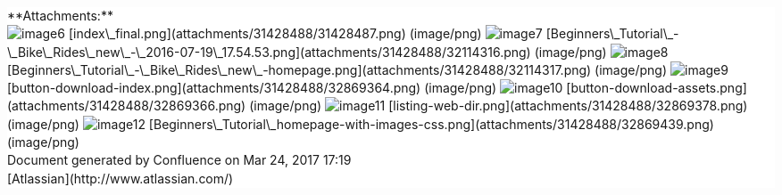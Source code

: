 </div>
<div class="panelContent">
<div class="plugin_pagetree">
</div>
</div>
</div>
</div>
</div>
</div>
</div>
</div>
<div class="pageSection group">
<div class="pageSectionHeader">
**Attachments:**

</div>
<div class="greybox" align="left">
<img src="images/icons/bullet_blue.gif" alt="image6" width="8" height="8" /> [index\_final.png](attachments/31428488/31428487.png) (image/png) <img src="images/icons/bullet_blue.gif" alt="image7" width="8" height="8" /> [Beginners\_Tutorial\_-\_Bike\_Rides\_new\_-\_2016-07-19\_17.54.53.png](attachments/31428488/32114316.png) (image/png) <img src="images/icons/bullet_blue.gif" alt="image8" width="8" height="8" /> [Beginners\_Tutorial\_-\_Bike\_Rides\_new\_-homepage.png](attachments/31428488/32114317.png) (image/png) <img src="images/icons/bullet_blue.gif" alt="image9" width="8" height="8" /> [button-download-index.png](attachments/31428488/32869364.png) (image/png) <img src="images/icons/bullet_blue.gif" alt="image10" width="8" height="8" /> [button-download-assets.png](attachments/31428488/32869366.png) (image/png) <img src="images/icons/bullet_blue.gif" alt="image11" width="8" height="8" /> [listing-web-dir.png](attachments/31428488/32869378.png) (image/png) <img src="images/icons/bullet_blue.gif" alt="image12" width="8" height="8" /> [Beginners\_Tutorial\_homepage-with-images-css.png](attachments/31428488/32869439.png) (image/png)

</div>
</div>
</div>
</div>
<div id="footer" role="contentinfo">
<div class="section footer-body">
Document generated by Confluence on Mar 24, 2017 17:19

<div id="footer-logo">
[Atlassian](http://www.atlassian.com/)

</div>
</div>
</div>
</div>


